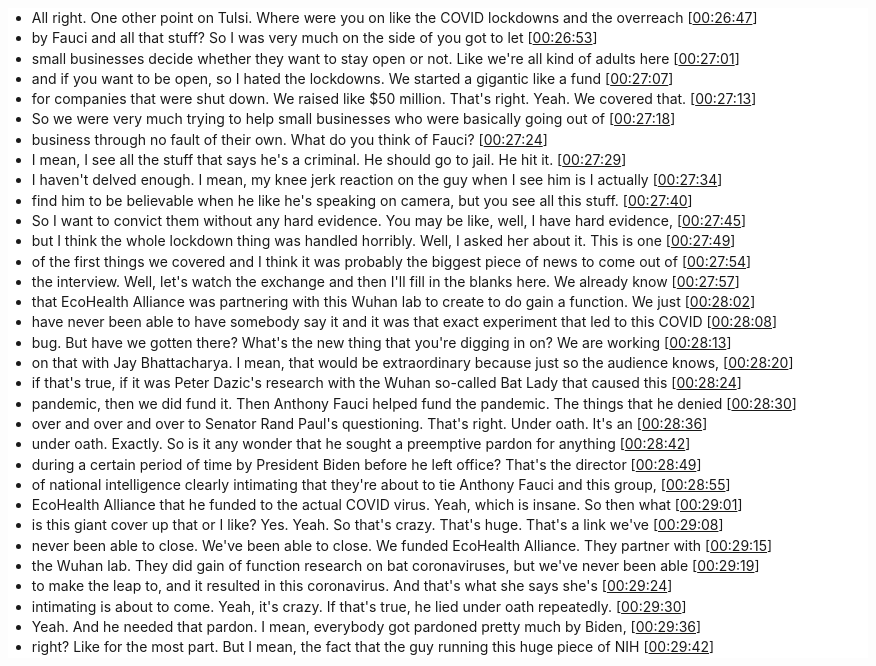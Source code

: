*  All right. One other point on Tulsi. Where were you on like the COVID lockdowns and the overreach [[00:26:47](https://www.youtube.com/watch?v=LD0X1wrKrwY&t=1607.9199999999998s)]
*  by Fauci and all that stuff? So I was very much on the side of you got to let [[00:26:53](https://www.youtube.com/watch?v=LD0X1wrKrwY&t=1613.6s)]
*  small businesses decide whether they want to stay open or not. Like we're all kind of adults here [[00:27:01](https://www.youtube.com/watch?v=LD0X1wrKrwY&t=1621.84s)]
*  and if you want to be open, so I hated the lockdowns. We started a gigantic like a fund [[00:27:07](https://www.youtube.com/watch?v=LD0X1wrKrwY&t=1627.04s)]
*  for companies that were shut down. We raised like $50 million. That's right. Yeah. We covered that. [[00:27:13](https://www.youtube.com/watch?v=LD0X1wrKrwY&t=1633.6799999999998s)]
*  So we were very much trying to help small businesses who were basically going out of [[00:27:18](https://www.youtube.com/watch?v=LD0X1wrKrwY&t=1638.72s)]
*  business through no fault of their own. What do you think of Fauci? [[00:27:24](https://www.youtube.com/watch?v=LD0X1wrKrwY&t=1644.48s)]
*  I mean, I see all the stuff that says he's a criminal. He should go to jail. He hit it. [[00:27:29](https://www.youtube.com/watch?v=LD0X1wrKrwY&t=1649.92s)]
*  I haven't delved enough. I mean, my knee jerk reaction on the guy when I see him is I actually [[00:27:34](https://www.youtube.com/watch?v=LD0X1wrKrwY&t=1654.72s)]
*  find him to be believable when he like he's speaking on camera, but you see all this stuff. [[00:27:40](https://www.youtube.com/watch?v=LD0X1wrKrwY&t=1660.64s)]
*  So I want to convict them without any hard evidence. You may be like, well, I have hard evidence, [[00:27:45](https://www.youtube.com/watch?v=LD0X1wrKrwY&t=1665.6799999999998s)]
*  but I think the whole lockdown thing was handled horribly. Well, I asked her about it. This is one [[00:27:49](https://www.youtube.com/watch?v=LD0X1wrKrwY&t=1669.6799999999998s)]
*  of the first things we covered and I think it was probably the biggest piece of news to come out of [[00:27:54](https://www.youtube.com/watch?v=LD0X1wrKrwY&t=1674.08s)]
*  the interview. Well, let's watch the exchange and then I'll fill in the blanks here. We already know [[00:27:57](https://www.youtube.com/watch?v=LD0X1wrKrwY&t=1677.4399999999998s)]
*  that EcoHealth Alliance was partnering with this Wuhan lab to create to do gain a function. We just [[00:28:02](https://www.youtube.com/watch?v=LD0X1wrKrwY&t=1682.0s)]
*  have never been able to have somebody say it and it was that exact experiment that led to this COVID [[00:28:08](https://www.youtube.com/watch?v=LD0X1wrKrwY&t=1688.32s)]
*  bug. But have we gotten there? What's the new thing that you're digging in on? We are working [[00:28:13](https://www.youtube.com/watch?v=LD0X1wrKrwY&t=1693.92s)]
*  on that with Jay Bhattacharya. I mean, that would be extraordinary because just so the audience knows, [[00:28:20](https://www.youtube.com/watch?v=LD0X1wrKrwY&t=1700.4s)]
*  if that's true, if it was Peter Dazic's research with the Wuhan so-called Bat Lady that caused this [[00:28:24](https://www.youtube.com/watch?v=LD0X1wrKrwY&t=1704.8000000000002s)]
*  pandemic, then we did fund it. Then Anthony Fauci helped fund the pandemic. The things that he denied [[00:28:30](https://www.youtube.com/watch?v=LD0X1wrKrwY&t=1710.16s)]
*  over and over and over to Senator Rand Paul's questioning. That's right. Under oath. It's an [[00:28:36](https://www.youtube.com/watch?v=LD0X1wrKrwY&t=1716.4s)]
*  under oath. Exactly. So is it any wonder that he sought a preemptive pardon for anything [[00:28:42](https://www.youtube.com/watch?v=LD0X1wrKrwY&t=1722.64s)]
*  during a certain period of time by President Biden before he left office? That's the director [[00:28:49](https://www.youtube.com/watch?v=LD0X1wrKrwY&t=1729.68s)]
*  of national intelligence clearly intimating that they're about to tie Anthony Fauci and this group, [[00:28:55](https://www.youtube.com/watch?v=LD0X1wrKrwY&t=1735.2s)]
*  EcoHealth Alliance that he funded to the actual COVID virus. Yeah, which is insane. So then what [[00:29:01](https://www.youtube.com/watch?v=LD0X1wrKrwY&t=1741.92s)]
*  is this giant cover up that or I like? Yes. Yeah. So that's crazy. That's huge. That's a link we've [[00:29:08](https://www.youtube.com/watch?v=LD0X1wrKrwY&t=1748.0s)]
*  never been able to close. We've been able to close. We funded EcoHealth Alliance. They partner with [[00:29:15](https://www.youtube.com/watch?v=LD0X1wrKrwY&t=1755.3600000000001s)]
*  the Wuhan lab. They did gain of function research on bat coronaviruses, but we've never been able [[00:29:19](https://www.youtube.com/watch?v=LD0X1wrKrwY&t=1759.3600000000001s)]
*  to make the leap to, and it resulted in this coronavirus. And that's what she says she's [[00:29:24](https://www.youtube.com/watch?v=LD0X1wrKrwY&t=1764.64s)]
*  intimating is about to come. Yeah, it's crazy. If that's true, he lied under oath repeatedly. [[00:29:30](https://www.youtube.com/watch?v=LD0X1wrKrwY&t=1770.5600000000002s)]
*  Yeah. And he needed that pardon. I mean, everybody got pardoned pretty much by Biden, [[00:29:36](https://www.youtube.com/watch?v=LD0X1wrKrwY&t=1776.96s)]
*  right? Like for the most part. But I mean, the fact that the guy running this huge piece of NIH [[00:29:42](https://www.youtube.com/watch?v=LD0X1wrKrwY&t=1782.48s)]